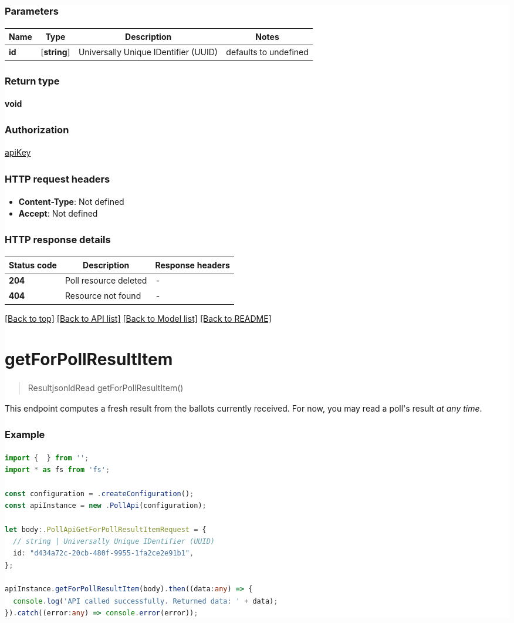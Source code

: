 ### Parameters

Name | Type | Description  | Notes
------------- | ------------- | ------------- | -------------
 **id** | [**string**] | Universally Unique IDentifier (UUID)  | defaults to undefined


### Return type

**void**

### Authorization

[apiKey](README.md#apiKey)

### HTTP request headers

 - **Content-Type**: Not defined
 - **Accept**: Not defined


### HTTP response details
| Status code | Description | Response headers |
|-------------|-------------|------------------|
**204** | Poll resource deleted |  -  |
**404** | Resource not found |  -  |

[[Back to top]](#) [[Back to API list]](README.md#documentation-for-api-endpoints) [[Back to Model list]](README.md#documentation-for-models) [[Back to README]](README.md)

# **getForPollResultItem**
> ResultjsonldRead getForPollResultItem()

This endpoint computes a fresh result from the ballots currently received. For now, you may read a poll's result _at any time_. 

### Example


```typescript
import {  } from '';
import * as fs from 'fs';

const configuration = .createConfiguration();
const apiInstance = new .PollApi(configuration);

let body:.PollApiGetForPollResultItemRequest = {
  // string | Universally Unique IDentifier (UUID) 
  id: "d434a72c-20cb-480f-9955-1fa2ce2e91b1",
};

apiInstance.getForPollResultItem(body).then((data:any) => {
  console.log('API called successfully. Returned data: ' + data);
}).catch((error:any) => console.error(error));
```
